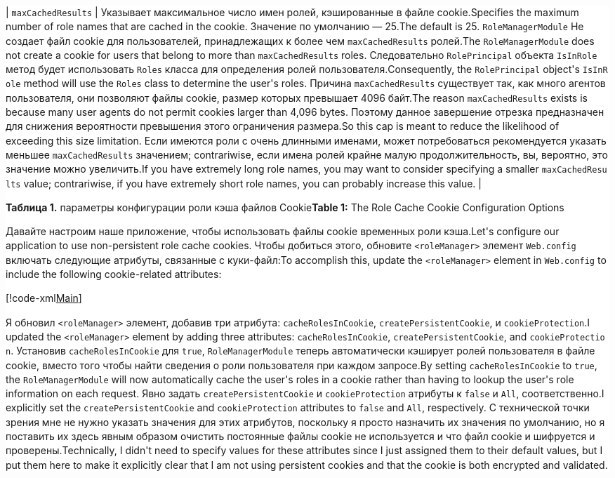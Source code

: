 |    `maxCachedResults`     | <span data-ttu-id="885bd-189">Указывает максимальное число имен ролей, кэшированные в файле cookie.</span><span class="sxs-lookup"><span data-stu-id="885bd-189">Specifies the maximum number of role names that are cached in the cookie.</span></span> <span data-ttu-id="885bd-190">Значение по умолчанию — 25.</span><span class="sxs-lookup"><span data-stu-id="885bd-190">The default is 25.</span></span> <span data-ttu-id="885bd-191">`RoleManagerModule` Не создает файл cookie для пользователей, принадлежащих к более чем `maxCachedResults` ролей.</span><span class="sxs-lookup"><span data-stu-id="885bd-191">The `RoleManagerModule` does not create a cookie for users that belong to more than `maxCachedResults` roles.</span></span> <span data-ttu-id="885bd-192">Следовательно `RolePrincipal` объекта `IsInRole` метод будет использовать `Roles` класса для определения ролей пользователя.</span><span class="sxs-lookup"><span data-stu-id="885bd-192">Consequently, the `RolePrincipal` object's `IsInRole` method will use the `Roles` class to determine the user's roles.</span></span> <span data-ttu-id="885bd-193">Причина `maxCachedResults` существует так, как много агентов пользователя, они позволяют файлы cookie, размер которых превышает 4096 байт.</span><span class="sxs-lookup"><span data-stu-id="885bd-193">The reason `maxCachedResults` exists is because many user agents do not permit cookies larger than 4,096 bytes.</span></span> <span data-ttu-id="885bd-194">Поэтому данное завершение отрезка предназначен для снижения вероятности превышения этого ограничения размера.</span><span class="sxs-lookup"><span data-stu-id="885bd-194">So this cap is meant to reduce the likelihood of exceeding this size limitation.</span></span> <span data-ttu-id="885bd-195">Если имеются роли с очень длинными именами, может потребоваться рекомендуется указать меньшее `maxCachedResults` значением; contrariwise, если имена ролей крайне малую продолжительность, вы, вероятно, это значение можно увеличить.</span><span class="sxs-lookup"><span data-stu-id="885bd-195">If you have extremely long role names, you may want to consider specifying a smaller `maxCachedResults` value; contrariwise, if you have extremely short role names, you can probably increase this value.</span></span> |

<span data-ttu-id="885bd-196">**Таблица 1.** параметры конфигурации роли кэша файлов Cookie</span><span class="sxs-lookup"><span data-stu-id="885bd-196">**Table 1:** The Role Cache Cookie Configuration Options</span></span>

<span data-ttu-id="885bd-197">Давайте настроим наше приложение, чтобы использовать файлы cookie временных роли кэша.</span><span class="sxs-lookup"><span data-stu-id="885bd-197">Let's configure our application to use non-persistent role cache cookies.</span></span> <span data-ttu-id="885bd-198">Чтобы добиться этого, обновите `<roleManager>` элемент `Web.config` включать следующие атрибуты, связанные с куки-файл:</span><span class="sxs-lookup"><span data-stu-id="885bd-198">To accomplish this, update the `<roleManager>` element in `Web.config` to include the following cookie-related attributes:</span></span>

[!code-xml[Main](role-based-authorization-cs/samples/sample1.xml)]

<span data-ttu-id="885bd-199">Я обновил `<roleManager>` элемент, добавив три атрибута: `cacheRolesInCookie`, `createPersistentCookie`, и `cookieProtection`.</span><span class="sxs-lookup"><span data-stu-id="885bd-199">I updated the `<roleManager>` element by adding three attributes: `cacheRolesInCookie`, `createPersistentCookie`, and `cookieProtection`.</span></span> <span data-ttu-id="885bd-200">Установив `cacheRolesInCookie` для `true`, `RoleManagerModule` теперь автоматически кэширует ролей пользователя в файле cookie, вместо того чтобы найти сведения о роли пользователя при каждом запросе.</span><span class="sxs-lookup"><span data-stu-id="885bd-200">By setting `cacheRolesInCookie` to `true`, the `RoleManagerModule` will now automatically cache the user's roles in a cookie rather than having to lookup the user's role information on each request.</span></span> <span data-ttu-id="885bd-201">Явно задать `createPersistentCookie` и `cookieProtection` атрибуты к `false` и `All`, соответственно.</span><span class="sxs-lookup"><span data-stu-id="885bd-201">I explicitly set the `createPersistentCookie` and `cookieProtection` attributes to `false` and `All`, respectively.</span></span> <span data-ttu-id="885bd-202">С технической точки зрения мне не нужно указать значения для этих атрибутов, поскольку я просто назначить их значения по умолчанию, но я поставить их здесь явным образом очистить постоянные файлы cookie не используется и что файл cookie и шифруется и проверены.</span><span class="sxs-lookup"><span data-stu-id="885bd-202">Technically, I didn't need to specify values for these attributes since I just assigned them to their default values, but I put them here to make it explicitly clear that I am not using persistent cookies and that the cookie is both encrypted and validated.</span></span>
